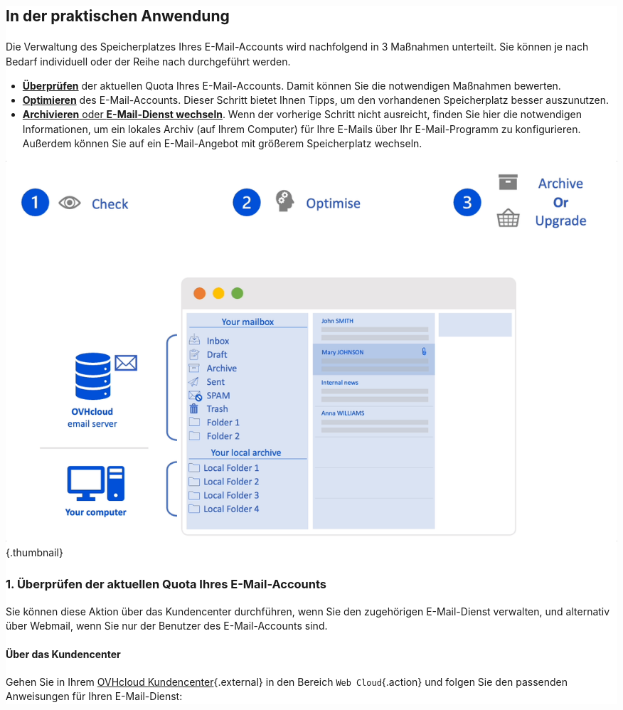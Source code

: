 ## In der praktischen Anwendung <a name="instructions"></a>

Die Verwaltung des Speicherplatzes Ihres E-Mail-Accounts wird nachfolgend in 3 Maßnahmen unterteilt. Sie können je nach Bedarf individuell oder der Reihe nach durchgeführt werden.

- [**Überprüfen**](#check-quota) der aktuellen Quota Ihres E-Mail-Accounts. Damit können Sie die notwendigen Maßnahmen bewerten.
- [**Optimieren**](#optimise) des E-Mail-Accounts. Dieser Schritt bietet Ihnen Tipps, um den vorhandenen Speicherplatz besser auszunutzen.
- [**Archivieren** oder **E-Mail-Dienst wechseln**](#archiveorswitch). Wenn der vorherige Schritt nicht ausreicht, finden Sie hier die notwendigen Informationen, um ein lokales Archiv (auf Ihrem Computer) für Ihre E-Mails über Ihr E-Mail-Programm zu konfigurieren. Außerdem können Sie auf ein E-Mail-Angebot mit größerem Speicherplatz wechseln.

![E-Mail](images/email-quota-intro.gif){.thumbnail}

### 1. **Überprüfen** der aktuellen Quota Ihres E-Mail-Accounts <a name="check-quota"></a>

Sie können diese Aktion über das Kundencenter durchführen, wenn Sie den zugehörigen E-Mail-Dienst verwalten, und alternativ über Webmail, wenn Sie nur der Benutzer des E-Mail-Accounts sind.

#### Über das Kundencenter <a name="quotacontrolpanel"></a>

Gehen Sie in Ihrem [OVHcloud Kundencenter](https://www.ovh.com/auth/?action=gotomanager&from=https://www.ovh.de/&ovhSubsidiary=de){.external} in den Bereich `Web Cloud`{.action} und folgen Sie den passenden Anweisungen für Ihren E-Mail-Dienst:
